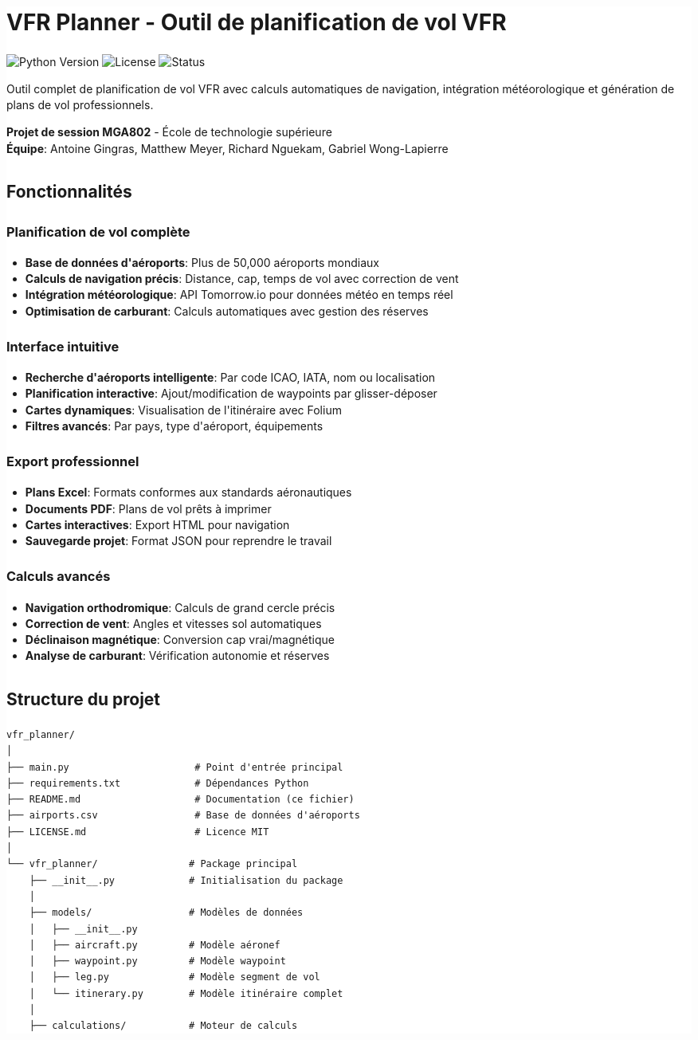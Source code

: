 # VFR Planner - Outil de planification de vol VFR

![Python Version](https://img.shields.io/badge/python-3.8%2B-blue)
![License](https://img.shields.io/badge/license-MIT-green)
![Status](https://img.shields.io/badge/status-active-brightgreen)

Outil complet de planification de vol VFR avec calculs automatiques de navigation, intégration météorologique et génération de plans de vol professionnels.

**Projet de session MGA802** - École de technologie supérieure  
**Équipe**: Antoine Gingras, Matthew Meyer, Richard Nguekam, Gabriel Wong-Lapierre

## Fonctionnalités

### Planification de vol complète
- **Base de données d'aéroports**: Plus de 50,000 aéroports mondiaux
- **Calculs de navigation précis**: Distance, cap, temps de vol avec correction de vent
- **Intégration météorologique**: API Tomorrow.io pour données météo en temps réel
- **Optimisation de carburant**: Calculs automatiques avec gestion des réserves

### Interface intuitive
- **Recherche d'aéroports intelligente**: Par code ICAO, IATA, nom ou localisation
- **Planification interactive**: Ajout/modification de waypoints par glisser-déposer
- **Cartes dynamiques**: Visualisation de l'itinéraire avec Folium
- **Filtres avancés**: Par pays, type d'aéroport, équipements

### Export professionnel
- **Plans Excel**: Formats conformes aux standards aéronautiques
- **Documents PDF**: Plans de vol prêts à imprimer
- **Cartes interactives**: Export HTML pour navigation
- **Sauvegarde projet**: Format JSON pour reprendre le travail

### Calculs avancés
- **Navigation orthodromique**: Calculs de grand cercle précis
- **Correction de vent**: Angles et vitesses sol automatiques
- **Déclinaison magnétique**: Conversion cap vrai/magnétique
- **Analyse de carburant**: Vérification autonomie et réserves

## Structure du projet

```
vfr_planner/
│
├── main.py                      # Point d'entrée principal
├── requirements.txt             # Dépendances Python
├── README.md                    # Documentation (ce fichier)
├── airports.csv                 # Base de données d'aéroports
├── LICENSE.md                   # Licence MIT
│
└── vfr_planner/                # Package principal
    ├── __init__.py             # Initialisation du package
    │
    ├── models/                 # Modèles de données
    │   ├── __init__.py
    │   ├── aircraft.py         # Modèle aéronef
    │   ├── waypoint.py         # Modèle waypoint
    │   ├── leg.py              # Modèle segment de vol
    │   └── itinerary.py        # Modèle itinéraire complet
    │
    ├── calculations/           # Moteur de calculs
```